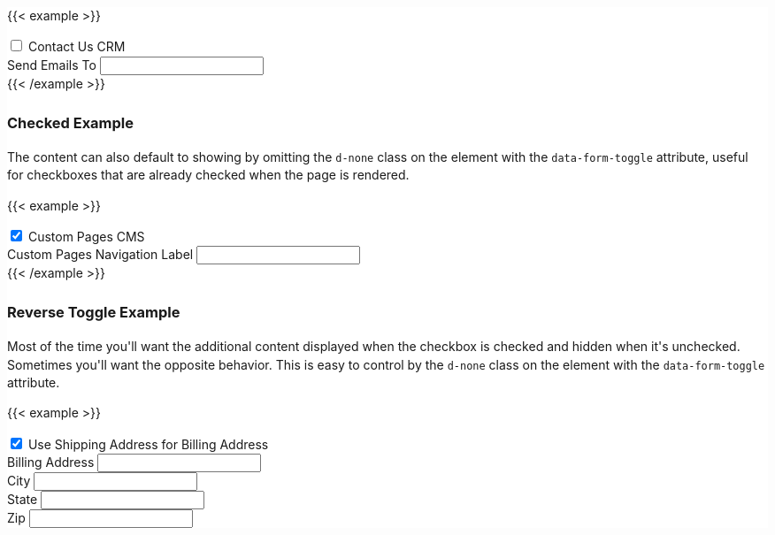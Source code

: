 {{< example >}}
<div class="form-group form-check">
  <input class="form-check-input" data-form-toggle-trigger type="checkbox" value="1" 
    name="has-contact-us" id="has-contact-us">
  <label class="form-check-label" for="has-contact-us">Contact Us CRM</label>
</div>
<div class="form-group form-check d-none" data-form-toggle="has-contact-us">
  <label for="email-to">Send Emails To</label>
  <input class="form-control" type="text" name="email-to" id="email-to">
</div>
{{< /example >}}


### Checked Example

The content can also default to showing by omitting the `d-none` class on the element with the `data-form-toggle` attribute, 
useful for checkboxes that are already checked when the page is rendered.

{{< example >}}
<div class="form-group form-check">
  <input class="form-check-input" data-form-toggle-trigger type="checkbox" value="1" checked="checked" 
    name="has-custom-pages-cms" id="has-custom-pages-cms">
  <label class="form-check-label" for="has-custom-pages-cms">Custom Pages CMS</label>
</div>
<div class="form-group form-check" data-form-toggle="has-custom-pages-cms">
  <label for="cms-nav-label">Custom Pages Navigation Label</label>
  <input class="form-control" type="text" name="cms-nav-label" id="cms-nav-label">
</div>
{{< /example >}}

### Reverse Toggle Example

Most of the time you'll want the additional content displayed when the checkbox is checked and hidden when it's unchecked. Sometimes 
you'll want the opposite behavior. This is easy to control by the `d-none` class on the element with the `data-form-toggle` 
attribute.

{{< example >}}
<div class="form-group form-check">
  <input class="form-check-input" data-form-toggle-trigger type="checkbox" value="1" checked="checked" 
    name="same-address" id="same-address">
  <label class="form-check-label" for="same-address">Use Shipping Address for Billing Address</label>
</div>
<div class="form-group form-check d-none" data-form-toggle="same-address">
  <div class="form-group">
    <label for="address">Billing Address</label>
    <input type="text" class="form-control" id="address" >
  </div>
  <div class="form-row">
    <div class="form-group col-7">
      <label for="city">City</label>
      <input type="text" class="form-control" id="city">
    </div>
    <div class="form-group col-2">
      <label for="state">State</label>
      <input type="text" class="form-control" id="state">
    </div>
    <div class="form-group col-3">
      <label for="zip">Zip</label>
      <input type="text" class="form-control" id="zip">
    </div>